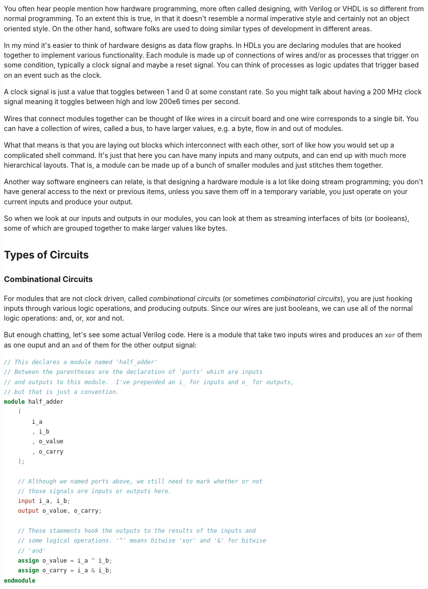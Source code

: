 You often hear people mention how hardware programming, more often called designing, with Verilog or VHDL is so different from normal programming.  To an extent this is true, in that it doesn't resemble a normal imperative style and certainly not an object oriented style.  On the other hand, software folks are used to doing similar types of development in different areas.

In my mind it's easier to think of hardware designs as data flow graphs.  In HDLs you are declaring modules that are hooked together to implement various functionality.  Each module is made up of connections of wires and/or as processes that trigger on some condition, typically a clock signal and maybe a reset signal.  You can think of processes as logic updates that trigger based on an event such as the clock.

A clock signal is just a value that toggles between 1 and 0 at some constant rate.  So you might talk about having a 200 MHz clock signal meaning it toggles between high and low 200e6 times per second.

Wires that connect modules together can be thought of like wires in a circuit board and one wire corresponds to a single bit.  You can have a collection of wires, called a bus, to have larger values, e.g. a byte, flow in and out of modules.

What that means is that you are laying out blocks which interconnect with each other, sort of like how you would set up a complicated shell command.  It's just that here you can have many inputs and many outputs, and can end up with much more hierarchical layouts.  That is, a module can be made up of a bunch of smaller modules and just stitches them together.

Another way software engineers can relate, is that designing a hardware module is a lot like doing stream programming; you don't have general access to the next or previous items, unless you save them off in a temporary variable, you just operate on your current inputs and produce your output.

So when we look at our inputs and outputs in our modules, you can look at them as streaming interfaces of bits (or booleans), some of which are grouped together to make larger values like bytes.

## Types of Circuits

### Combinational Circuits

For modules that are not clock driven, called *combinational circuits* (or sometimes *combinatorial circuits*), you are just hooking inputs through various logic operations, and producing outputs.  Since our wires are just booleans, we can use all of the normal logic operations: and, or, xor and not.

But enough chatting, let's see some actual Verilog code.  Here is a module that take two inputs wires and produces an `xor` of them as one ouput and an `and` of them for the other output signal:

```verilog
// This declares a module named 'half_adder'
// Between the parentheses are the declaration of 'ports' which are inputs 
// and outputs to this module.  I've prepended an i_ for inputs and o_ for outputs,
// but that is just a convention.
module half_adder
    (
        i_a
        , i_b
        , o_value
        , o_carry
    );

    // Although we named ports above, we still need to mark whether or not
    // those signals are inputs or outputs here.
    input i_a, i_b;
    output o_value, o_carry;

    // These staements hook the outputs to the results of the inputs and 
    // some logical operations. '^' means bitwise 'xor' and '&' for bitwise 
    // 'and'
    assign o_value = i_a ^ i_b;
    assign o_carry = i_a & i_b;
endmodule
```